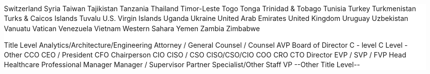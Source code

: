 Switzerland
Syria
Taiwan
Tajikistan
Tanzania
Thailand
Timor-Leste
Togo
Tonga
Trinidad & Tobago
Tunisia
Turkey
Turkmenistan
Turks & Caicos Islands
Tuvalu
U.S. Virgin Islands
Uganda
Ukraine
United Arab Emirates
United Kingdom
Uruguay
Uzbekistan
Vanuatu
Vatican
Venezuela
Vietnam
Western Sahara
Yemen
Zambia
Zimbabwe





Title Level
Analytics/Architecture/Engineering
Attorney / General Counsel / Counsel
AVP
Board of Director
C - level
C Level - Other
CCO
CEO / President
CFO
Chairperson
CIO
CISO / CSO
CISO/CSO/CIO
COO
CRO
CTO
Director
EVP / SVP / FVP
Head
Healthcare Professional
Manager
Manager / Supervisor
Partner
Specialist/Other
Staff
VP
--Other Title Level--
